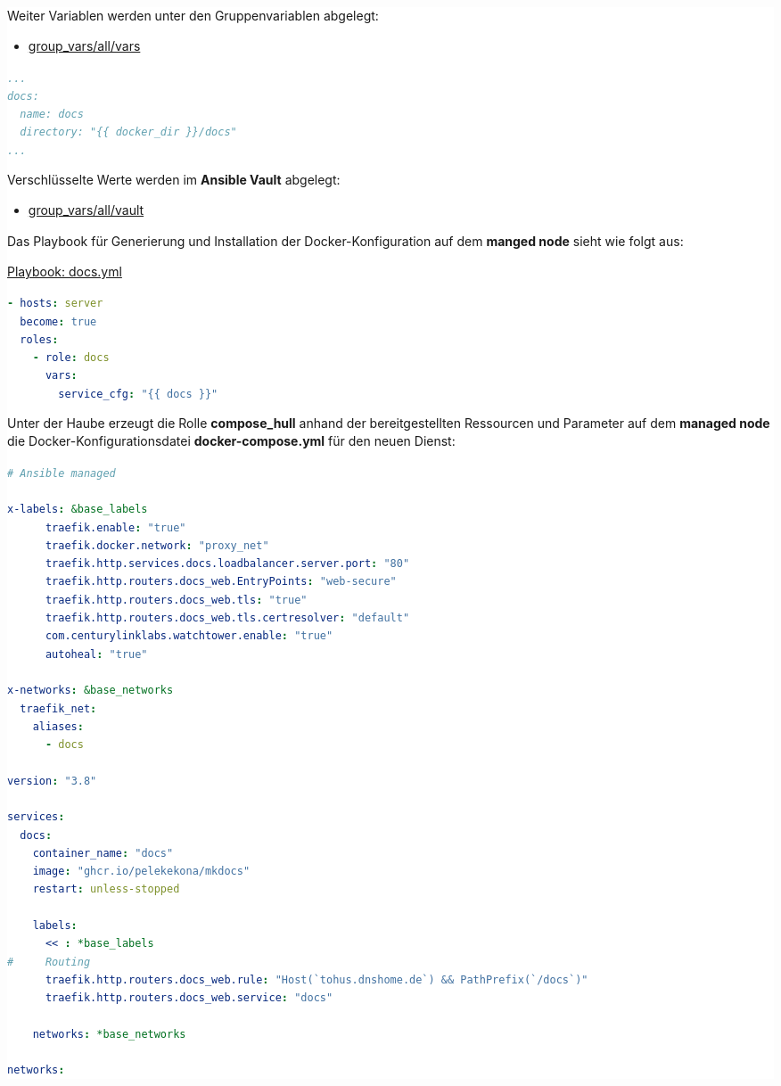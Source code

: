 Weiter Variablen werden unter den Gruppenvariablen abgelegt:

- [group_vars/all/vars](group_vars/all/vars)

```yaml
...
docs:
  name: docs
  directory: "{{ docker_dir }}/docs"
...
```

Verschlüsselte Werte werden im **Ansible Vault** abgelegt:

- [group_vars/all/vault](group_vars/all/vault)

Das Playbook für Generierung und Installation der Docker-Konfiguration auf dem **manged node** sieht wie folgt aus:

[Playbook: docs.yml](docs.yml)

```yaml
- hosts: server
  become: true
  roles:
    - role: docs
      vars:
        service_cfg: "{{ docs }}"
```

Unter der Haube erzeugt die Rolle **compose_hull** anhand der bereitgestellten Ressourcen und Parameter auf dem **managed node** die Docker-Konfigurationsdatei **docker-compose.yml** für den neuen Dienst:

```yaml
# Ansible managed

x-labels: &base_labels
      traefik.enable: "true"
      traefik.docker.network: "proxy_net"
      traefik.http.services.docs.loadbalancer.server.port: "80"
      traefik.http.routers.docs_web.EntryPoints: "web-secure"
      traefik.http.routers.docs_web.tls: "true"
      traefik.http.routers.docs_web.tls.certresolver: "default"
      com.centurylinklabs.watchtower.enable: "true"
      autoheal: "true"

x-networks: &base_networks
  traefik_net:
    aliases:
      - docs

version: "3.8"

services:
  docs:
    container_name: "docs"
    image: "ghcr.io/pelekekona/mkdocs"
    restart: unless-stopped

    labels:
      << : *base_labels
#     Routing
      traefik.http.routers.docs_web.rule: "Host(`tohus.dnshome.de`) && PathPrefix(`/docs`)"
      traefik.http.routers.docs_web.service: "docs"

    networks: *base_networks

networks:
```